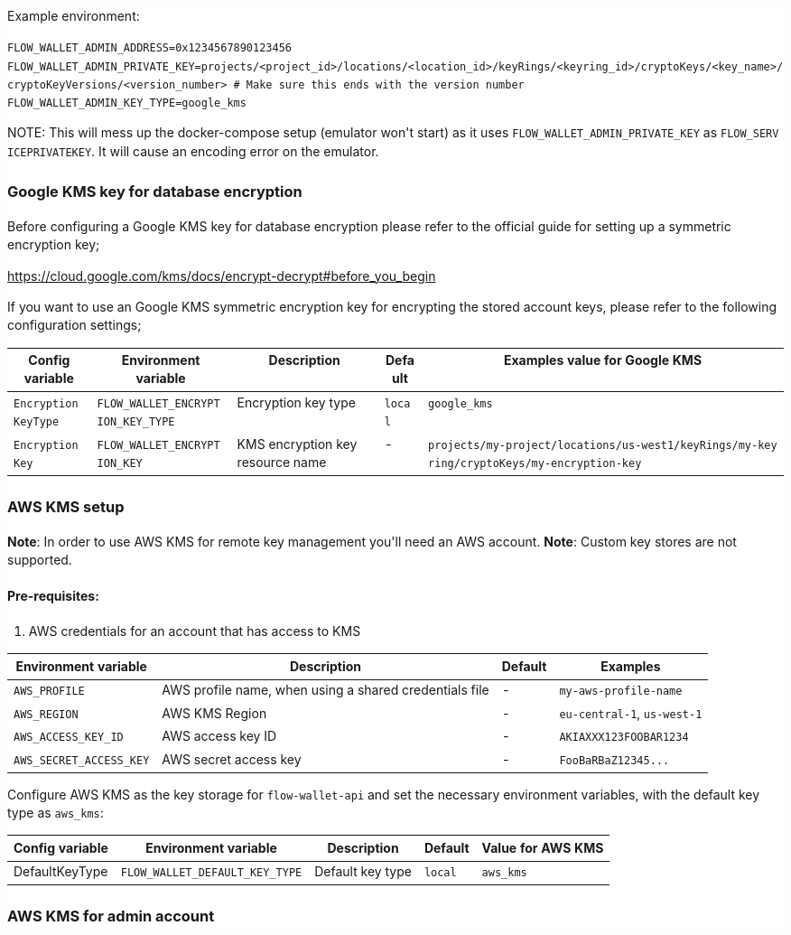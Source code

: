 Example environment:

    FLOW_WALLET_ADMIN_ADDRESS=0x1234567890123456
    FLOW_WALLET_ADMIN_PRIVATE_KEY=projects/<project_id>/locations/<location_id>/keyRings/<keyring_id>/cryptoKeys/<key_name>/cryptoKeyVersions/<version_number> # Make sure this ends with the version number
    FLOW_WALLET_ADMIN_KEY_TYPE=google_kms

NOTE: This will mess up the docker-compose setup (emulator won't start) as it uses `FLOW_WALLET_ADMIN_PRIVATE_KEY` as `FLOW_SERVICEPRIVATEKEY`. It will cause an encoding error on the emulator.

### Google KMS key for database encryption

Before configuring a Google KMS key for database encryption please refer to the official guide for setting up a symmetric encryption key;

https://cloud.google.com/kms/docs/encrypt-decrypt#before_you_begin

If you want to use an Google KMS symmetric encryption key for encrypting the stored account keys, please refer to the following configuration settings;

| Config variable     | Environment variable              | Description                      | Default | Examples value for Google KMS                                                             |
| ------------------- | --------------------------------- | -------------------------------- | ------- | ----------------------------------------------------------------------------------------- |
| `EncryptionKeyType` | `FLOW_WALLET_ENCRYPTION_KEY_TYPE` | Encryption key type              | `local` | `google_kms`                                                                              |
| `EncryptionKey`     | `FLOW_WALLET_ENCRYPTION_KEY`      | KMS encryption key resource name | -       | `projects/my-project/locations/us-west1/keyRings/my-keyring/cryptoKeys/my-encryption-key` |

### AWS KMS setup

**Note**: In order to use AWS KMS for remote key management you'll need an AWS account.
**Note**: Custom key stores are not supported.

#### Pre-requisites:

1. AWS credentials for an account that has access to KMS

| Environment variable    | Description                                            | Default | Examples                    |
| ----------------------- | ------------------------------------------------------ | ------- | --------------------------- |
| `AWS_PROFILE`           | AWS profile name, when using a shared credentials file | -       | `my-aws-profile-name`       |
| `AWS_REGION`            | AWS KMS Region                                         | -       | `eu-central-1`, `us-west-1` |
| `AWS_ACCESS_KEY_ID`     | AWS access key ID                                      | -       | `AKIAXXX123FOOBAR1234`      |
| `AWS_SECRET_ACCESS_KEY` | AWS secret access key                                  | -       | `FooBaRBaZ12345...`         |

Configure AWS KMS as the key storage for `flow-wallet-api` and set the necessary environment variables, with the default key type as `aws_kms`:

| Config variable | Environment variable           | Description      | Default | Value for AWS KMS |
| --------------- | ------------------------------ | ---------------- | ------- | ----------------- |
| DefaultKeyType  | `FLOW_WALLET_DEFAULT_KEY_TYPE` | Default key type | `local` | `aws_kms`         |

### AWS KMS for admin account

